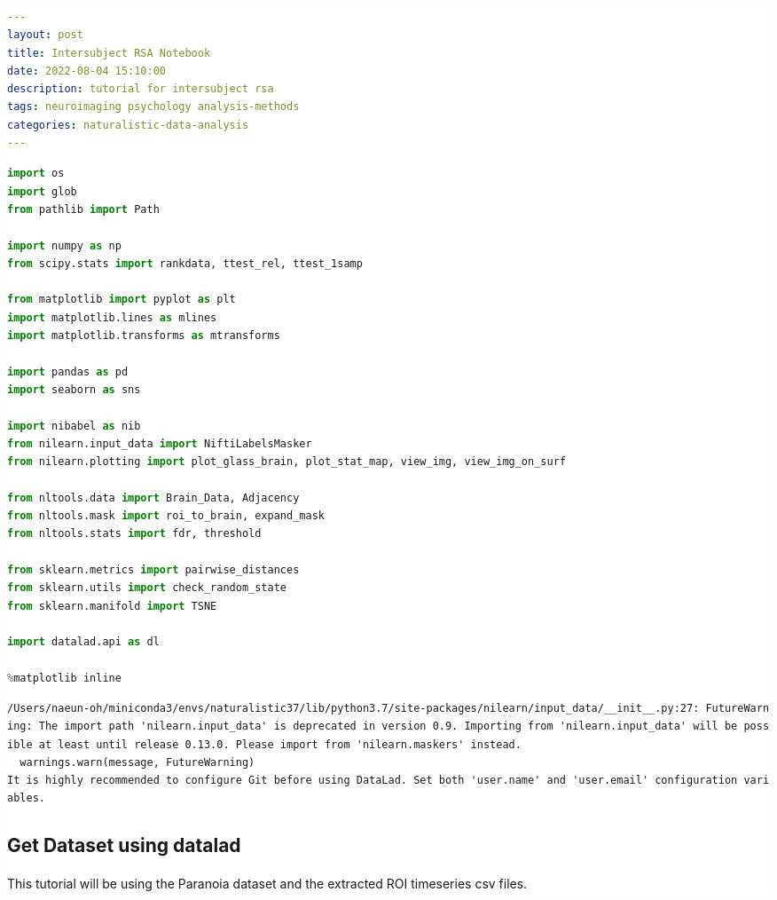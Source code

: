 ```yaml
---
layout: post
title: Intersubject RSA Notebook
date: 2022-08-04 15:10:00
description: tutorial for intersubject rsa
tags: neuroimaging psychology analysis-methods
categories: naturalistic-data-analysis
---
```


```python
import os
import glob
from pathlib import Path

import numpy as np
from scipy.stats import rankdata, ttest_rel, ttest_1samp

from matplotlib import pyplot as plt
import matplotlib.lines as mlines
import matplotlib.transforms as mtransforms

import pandas as pd
import seaborn as sns

import nibabel as nib
from nilearn.input_data import NiftiLabelsMasker
from nilearn.plotting import plot_glass_brain, plot_stat_map, view_img, view_img_on_surf

from nltools.data import Brain_Data, Adjacency
from nltools.mask import roi_to_brain, expand_mask
from nltools.stats import fdr, threshold

from sklearn.metrics import pairwise_distances
from sklearn.utils import check_random_state
from sklearn.manifold import TSNE

import datalad.api as dl

%matplotlib inline
```

    /Users/naeun-oh/miniconda3/envs/naturalistic37/lib/python3.7/site-packages/nilearn/input_data/__init__.py:27: FutureWarning: The import path 'nilearn.input_data' is deprecated in version 0.9. Importing from 'nilearn.input_data' will be possible at least until release 0.13.0. Please import from 'nilearn.maskers' instead.
      warnings.warn(message, FutureWarning)
    It is highly recommended to configure Git before using DataLad. Set both 'user.name' and 'user.email' configuration variables.

## Get Dataset using datalad
This tutorial will be using the Paranoia dataset and the extracted ROI timeseries csv files.
